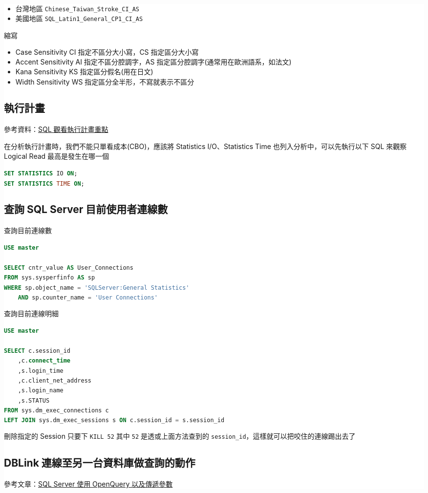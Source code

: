 - 台灣地區 `Chinese_Taiwan_Stroke_CI_AS`
- 美國地區 `SQL_Latin1_General_CP1_CI_AS`

縮寫

- Case Sensitivity CI 指定不區分大小寫，CS 指定區分大小寫
- Accent Sensitivity AI 指定不區分腔調字，AS 指定區分腔調字(通常用在歐洲語系，如法文)
- Kana Sensitivity KS 指定區分假名(用在日文)
- Width Sensitivity WS 指定區分全半形，不寫就表示不區分

## 執行計畫

參考資料：[SQL 觀看執行計畫重點](http://jengting.blogspot.tw/2013/12/executionplan-keypoint.html)

在分析執行計畫時，我們不能只單看成本(CBO)，應該將 Statistics I/O、Statistics Time 也列入分析中，可以先執行以下 SQL 來觀察 Logical Read 最高是發生在哪一個

```sql
SET STATISTICS IO ON;
SET STATISTICS TIME ON;
```

## 查詢 SQL Server 目前使用者連線數

查詢目前連線數

```sql
USE master

SELECT cntr_value AS User_Connections
FROM sys.sysperfinfo AS sp
WHERE sp.object_name = 'SQLServer:General Statistics'
    AND sp.counter_name = 'User Connections'
```

查詢目前連線明細

```sql
USE master

SELECT c.session_id
    ,c.connect_time
    ,s.login_time
    ,c.client_net_address
    ,s.login_name
    ,s.STATUS
FROM sys.dm_exec_connections c
LEFT JOIN sys.dm_exec_sessions s ON c.session_id = s.session_id
```

刪除指定的 Session 只要下 `KILL 52` 其中 `52` 是透或上面方法查到的 `session_id`，這樣就可以把咬住的連線踢出去了

## DBLink 連線至另一台資料庫做查詢的動作

參考文章：[SQL Server 使用 OpenQuery 以及傳遞參數](http://blog.poychang.net/sql-server-open-query/)
